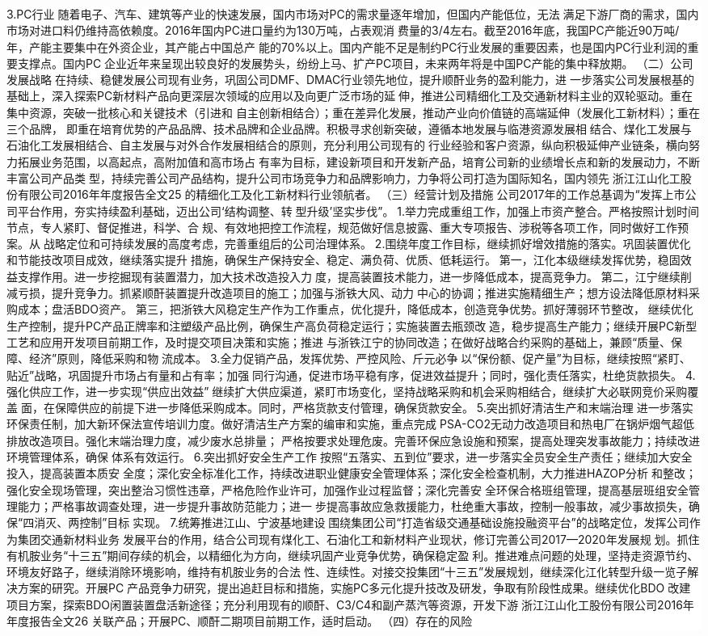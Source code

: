 3.PC行业
随着电子、汽车、建筑等产业的快速发展，国内市场对PC的需求量逐年增加，但国内产能低位，无法
满足下游厂商的需求，国内市场对进口料仍维持高依赖度。2016年国内PC进口量约为130万吨，占表观消
费量的3/4左右。截至2016年底，我国PC产能近90万吨/年，产能主要集中在外资企业，其产能占中国总产
能的70%以上。国内产能不足是制约PC行业发展的重要因素，也是国内PC行业利润的重要支撑点。国内PC
企业近年来呈现出较良好的发展势头，纷纷上马、扩产PC项目，未来两年将是中国PC产能的集中释放期。
（二）公司发展战略
在持续、稳健发展公司现有业务，巩固公司DMF、DMAC行业领先地位，提升顺酐业务的盈利能力，进
一步落实公司发展根基的基础上，深入探索PC新材料产品向更深层次领域的应用以及向更广泛市场的延
伸，推进公司精细化工及交通新材料主业的双轮驱动。重在集中资源，突破一批核心和关键技术（引进和
自主创新相结合）；重在差异化发展，推动产业向价值链的高端延伸（发展化工新材料）；重在三个品牌，
即重在培育优势的产品品牌、技术品牌和企业品牌。积极寻求创新突破，遵循本地发展与临港资源发展相
结合、煤化工发展与石油化工发展相结合、自主发展与对外合作发展相结合的原则，充分利用公司现有的
行业经验和客户资源，纵向积极延伸产业链条，横向努力拓展业务范围，以高起点，高附加值和高市场占
有率为目标，建设新项目和开发新产品，培育公司新的业绩增长点和新的发展动力，不断丰富公司产品类
型，持续完善公司产品结构，提升公司市场竞争力和品牌影响力，力争将公司打造为国际知名，国内领先
浙江江山化工股份有限公司2016年年度报告全文25
的精细化工及化工新材料行业领航者。
（三）经营计划及措施
公司2017年的工作总基调为“发挥上市公司平台作用，夯实持续盈利基础，迈出公司‘结构调整、转
型升级’坚实步伐”。
1.举力完成重组工作，加强上市资产整合。严格按照计划时间节点，专人紧盯、督促推进，科学、合
规、有效地把控工作流程，规范做好信息披露、重大专项报告、涉税等各项工作，同时做好工作预案。从
战略定位和可持续发展的高度考虑，完善重组后的公司治理体系。
2.围绕年度工作目标，继续抓好增效措施的落实。巩固装置优化和节能技改项目成效，继续落实提升
措施，确保生产保持安全、稳定、满负荷、优质、低耗运行。
第一，江化本级继续发挥优势，稳固效益支撑作用。进一步挖掘现有装置潜力，加大技术改造投入力
度，提高装置技术能力，进一步降低成本，提高竞争力。
第二，江宁继续削减亏损，提升竞争力。抓紧顺酐装置提升改造项目的施工；加强与浙铁大风、动力
中心的协调；推进实施精细生产；想方设法降低原材料采购成本；盘活BDO资产。
第三，把浙铁大风稳定生产作为工作重点，优化提升，降低成本，创造竞争优势。抓好薄弱环节整改，
继续优化生产控制，提升PC产品正牌率和注塑级产品比例，确保生产高负荷稳定运行；实施装置去瓶颈改
造，稳步提高生产能力；继续开展PC新型工艺和应用开发项目前期工作，及时提交项目决策和实施；推进
与浙铁江宁的协同改造；在做好战略合约采购的基础上，兼顾“质量、保障、经济”原则，降低采购和物
流成本。
3.全力促销产品，发挥优势、严控风险、斤元必争
以“保份额、促产量”为目标，继续按照“紧盯、贴近”战略，巩固提升市场占有量和占有率；加强
同行沟通，促进市场平稳有序，促进效益提升；同时，强化责任落实，杜绝货款损失。
4.强化供应工作，进一步实现“供应出效益”
继续扩大供应渠道，紧盯市场变化，坚持战略采购和机会采购相结合，继续扩大必联网竞价采购覆盖
面，在保障供应的前提下进一步降低采购成本。同时，严格货款支付管理，确保货款安全。
5.突出抓好清洁生产和末端治理
进一步落实环保责任制，加大新环保法宣传培训力度。做好清洁生产方案的编审和实施，重点完成
PSA-CO2无动力改造项目和热电厂在锅炉烟气超低排放改造项目。强化末端治理力度，减少废水总排量；
严格按要求处理危废。完善环保应急设施和预案，提高处理突发事故能力；持续改进环境管理体系，确保
体系有效运行。
6.突出抓好安全生产工作
按照“五落实、五到位”要求，进一步落实全员安全生产责任；继续加大安全投入，提高装置本质安
全度；深化安全标准化工作，持续改进职业健康安全管理体系；深化安全检查机制，大力推进HAZOP分析
和整改；强化安全现场管理，突出整治习惯性违章，严格危险作业许可，加强作业过程监督；深化完善安
全环保合格班组管理，提高基层班组安全管理能力；严格事故调查处理，进一步提升事故防范能力；进一
步提高事故应急救援能力，杜绝重大事故，控制一般事故，减少事故损失，确保“四消灭、两控制”目标
实现。
7.统筹推进江山、宁波基地建设
围绕集团公司“打造省级交通基础设施投融资平台”的战略定位，发挥公司作为集团交通新材料业务
发展平台的作用，结合公司现有煤化工、石油化工和新材料产业现状，修订完善公司2017—2020年发展规
划。抓住有机胺业务“十三五”期间存续的机会，以精细化为方向，继续巩固产业竞争优势，确保稳定盈
利。推进难点问题的处理，坚持走资源节约、环境友好路子，继续消除环境影响，维持有机胺业务的合法
性、连续性。对接交投集团“十三五”发展规划，继续深化江化转型升级一览子解决方案的研究。开展PC
产品竞争力研究，提出追赶目标和措施，实施PC多元化提升技改及研发，争取有阶段性成果。继续优化BDO
改建项目方案，探索BDO闲置装置盘活新途径；充分利用现有的顺酐、C3/C4和副产蒸汽等资源，开发下游
浙江江山化工股份有限公司2016年年度报告全文26
关联产品；开展PC、顺酐二期项目前期工作，适时启动。
（四）存在的风险